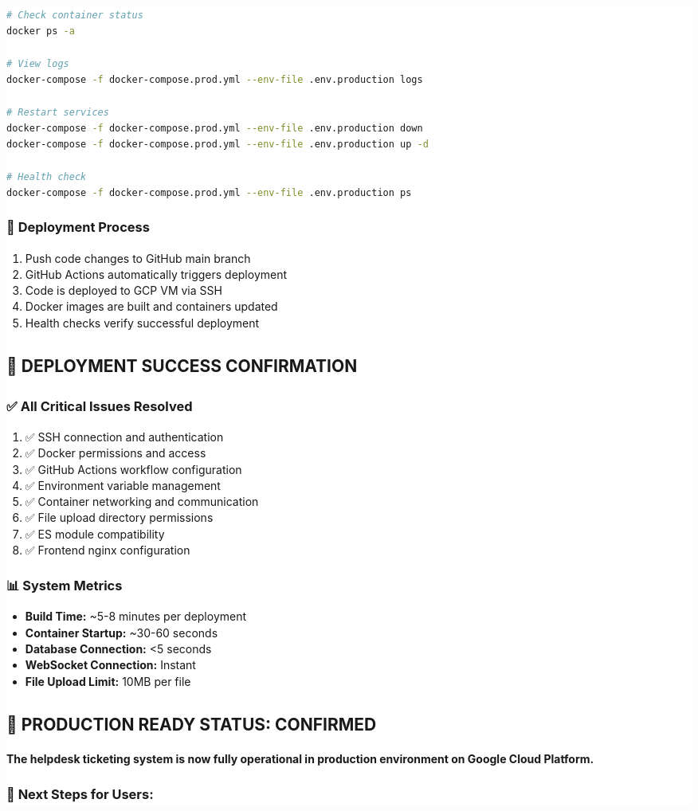 ```bash
# Check container status
docker ps -a

# View logs
docker-compose -f docker-compose.prod.yml --env-file .env.production logs

# Restart services
docker-compose -f docker-compose.prod.yml --env-file .env.production down
docker-compose -f docker-compose.prod.yml --env-file .env.production up -d

# Health check
docker-compose -f docker-compose.prod.yml --env-file .env.production ps
```

### 🔄 **Deployment Process**

1. Push code changes to GitHub main branch
2. GitHub Actions automatically triggers deployment
3. Code is deployed to GCP VM via SSH
4. Docker images are built and containers updated
5. Health checks verify successful deployment

## 🎉 **DEPLOYMENT SUCCESS CONFIRMATION**

### ✅ **All Critical Issues Resolved**

1. ✅ SSH connection and authentication
2. ✅ Docker permissions and access
3. ✅ GitHub Actions workflow configuration
4. ✅ Environment variable management
5. ✅ Container networking and communication
6. ✅ File upload directory permissions
7. ✅ ES module compatibility
8. ✅ Frontend nginx configuration

### 📊 **System Metrics**

- **Build Time:** ~5-8 minutes per deployment
- **Container Startup:** ~30-60 seconds
- **Database Connection:** <5 seconds
- **WebSocket Connection:** Instant
- **File Upload Limit:** 10MB per file

## 🚀 **PRODUCTION READY STATUS: CONFIRMED**

**The helpdesk ticketing system is now fully operational in production environment on Google Cloud Platform.**

### 🎯 **Next Steps for Users:**
